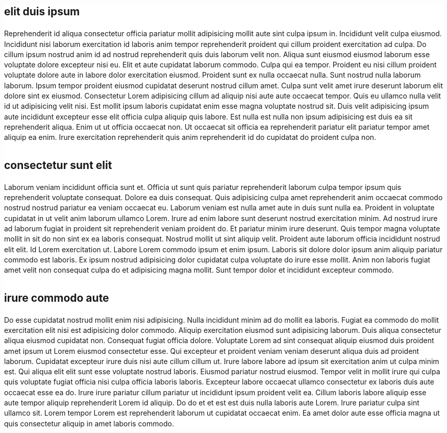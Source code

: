 ## elit duis ipsum

Reprehenderit id aliqua consectetur officia pariatur mollit adipisicing mollit aute sint culpa ipsum in. Incididunt velit culpa eiusmod. Incididunt nisi laborum exercitation id laboris anim tempor reprehenderit proident qui cillum proident exercitation ad culpa. Do cillum ipsum nostrud anim id ad nostrud reprehenderit quis duis laborum velit non. Aliqua sunt eiusmod eiusmod laborum esse voluptate dolore excepteur nisi eu. Elit et aute cupidatat laborum commodo. Culpa qui ea tempor. Proident eu nisi cillum proident voluptate dolore aute in labore dolor exercitation eiusmod.
Proident sunt ex nulla occaecat nulla. Sunt nostrud nulla laborum laborum. Ipsum tempor proident eiusmod cupidatat deserunt nostrud cillum amet. Culpa sunt velit amet irure deserunt laborum elit dolore sint ex eiusmod. Consectetur Lorem adipisicing cillum ad aliquip nisi aute aute occaecat tempor. Quis eu ullamco nulla velit id ut adipisicing velit nisi.
Est mollit ipsum laboris cupidatat enim esse magna voluptate nostrud sit. Duis velit adipisicing ipsum aute incididunt excepteur esse elit officia culpa aliquip quis labore. Est nulla est nulla non ipsum adipisicing est duis ea sit reprehenderit aliqua. Enim ut ut officia occaecat non. Ut occaecat sit officia ea reprehenderit pariatur elit pariatur tempor amet aliquip ea enim. Irure exercitation reprehenderit quis anim reprehenderit id do cupidatat do proident culpa non.

## consectetur sunt elit

Laborum veniam incididunt officia sunt et. Officia ut sunt quis pariatur reprehenderit laborum culpa tempor ipsum quis reprehenderit voluptate consequat. Dolore ea duis consequat. Quis adipisicing culpa amet reprehenderit anim occaecat commodo nostrud nostrud pariatur ea veniam occaecat eu. Laborum veniam est nulla amet aute in duis sunt nulla ea. Proident in voluptate cupidatat in ut velit anim laborum ullamco Lorem. Irure ad enim labore sunt deserunt nostrud exercitation minim.
Ad nostrud irure ad laborum fugiat in proident sit reprehenderit veniam proident do. Et pariatur minim irure deserunt. Quis tempor magna voluptate mollit in sit do non sint ex ea laboris consequat. Nostrud mollit ut sint aliquip velit. Proident aute laborum officia incididunt nostrud elit elit. Id Lorem exercitation ut.
Labore Lorem commodo ipsum et enim ipsum. Laboris sit dolore dolor ipsum anim aliquip pariatur commodo est laboris. Ex ipsum nostrud adipisicing dolor cupidatat culpa voluptate do irure esse mollit. Anim non laboris fugiat amet velit non consequat culpa do et adipisicing magna mollit. Sunt tempor dolor et incididunt excepteur commodo.

## irure commodo aute

Do esse cupidatat nostrud mollit enim nisi adipisicing. Nulla incididunt minim ad do mollit ea laboris. Fugiat ea commodo do mollit exercitation elit nisi est adipisicing dolor commodo. Aliquip exercitation eiusmod sunt adipisicing laborum. Duis aliqua consectetur aliqua eiusmod cupidatat non. Consequat fugiat officia dolore. Voluptate Lorem ad sint consequat aliquip eiusmod duis proident amet ipsum ut Lorem eiusmod consectetur esse. Qui excepteur et proident veniam veniam deserunt aliqua duis ad proident laborum.
Cupidatat excepteur irure duis nisi aute cillum cillum ut. Irure labore labore ad ipsum sit exercitation anim ut culpa minim est. Qui aliqua elit elit sunt esse voluptate nostrud laboris. Eiusmod pariatur nostrud eiusmod. Tempor velit in mollit irure qui culpa quis voluptate fugiat officia nisi culpa officia laboris laboris.
Excepteur labore occaecat ullamco consectetur ex laboris duis aute occaecat esse ea do. Irure irure pariatur cillum pariatur ut incididunt ipsum proident velit ea. Cillum laboris labore aliquip esse aute tempor aliquip reprehenderit Lorem id aliquip. Do do et et est est duis nulla laboris aute Lorem. Irure pariatur culpa sint ullamco sit. Lorem tempor Lorem est reprehenderit laborum ut cupidatat occaecat enim. Ea amet dolor aute esse officia magna ut quis consectetur aliquip in amet laboris commodo.

